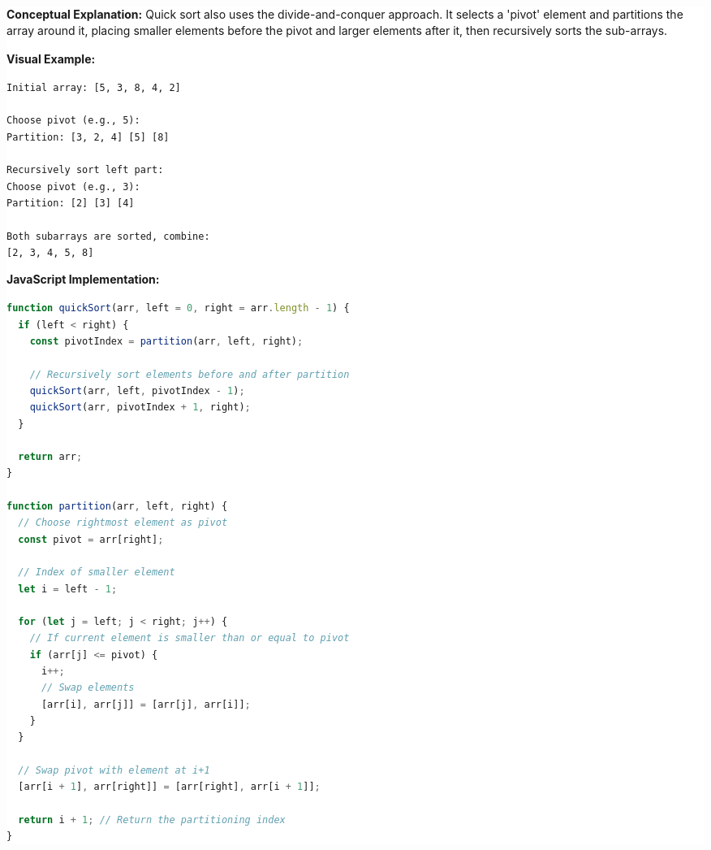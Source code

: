**Conceptual Explanation:**
Quick sort also uses the divide-and-conquer approach. It selects a 'pivot' element and partitions the array around it, placing smaller elements before the pivot and larger elements after it, then recursively sorts the sub-arrays.

**Visual Example:**
```
Initial array: [5, 3, 8, 4, 2]

Choose pivot (e.g., 5):
Partition: [3, 2, 4] [5] [8]

Recursively sort left part:
Choose pivot (e.g., 3):
Partition: [2] [3] [4]

Both subarrays are sorted, combine:
[2, 3, 4, 5, 8]
```

**JavaScript Implementation:**
```javascript
function quickSort(arr, left = 0, right = arr.length - 1) {
  if (left < right) {
    const pivotIndex = partition(arr, left, right);
    
    // Recursively sort elements before and after partition
    quickSort(arr, left, pivotIndex - 1);
    quickSort(arr, pivotIndex + 1, right);
  }
  
  return arr;
}

function partition(arr, left, right) {
  // Choose rightmost element as pivot
  const pivot = arr[right];
  
  // Index of smaller element
  let i = left - 1;
  
  for (let j = left; j < right; j++) {
    // If current element is smaller than or equal to pivot
    if (arr[j] <= pivot) {
      i++;
      // Swap elements
      [arr[i], arr[j]] = [arr[j], arr[i]];
    }
  }
  
  // Swap pivot with element at i+1
  [arr[i + 1], arr[right]] = [arr[right], arr[i + 1]];
  
  return i + 1; // Return the partitioning index
}
```
